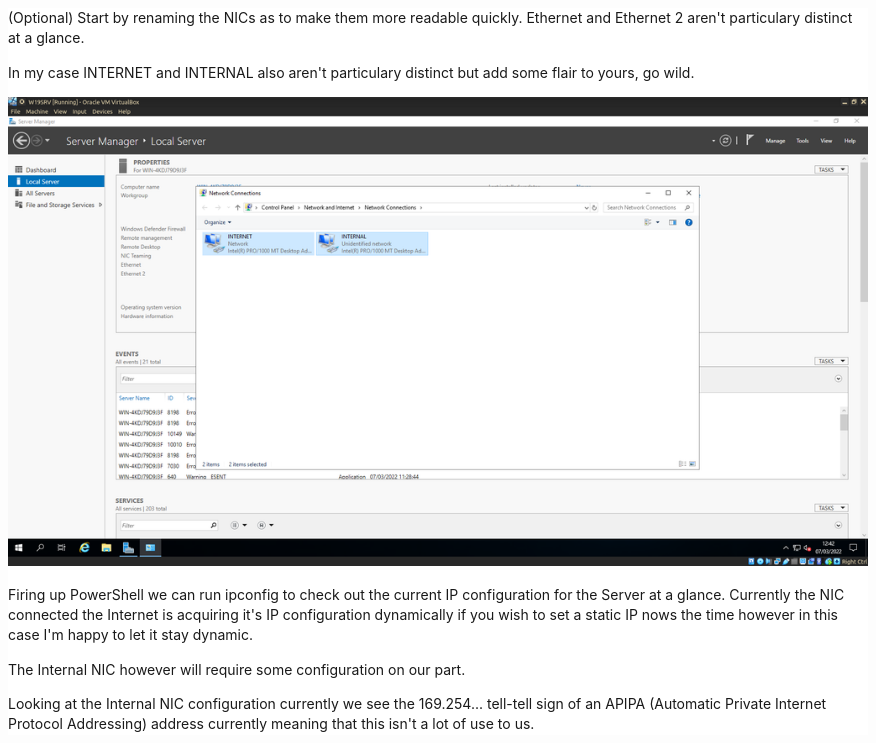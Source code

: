 (Optional) Start by renaming the NICs as to make them more readable quickly. Ethernet and Ethernet 2 aren't particulary 
distinct at a glance.

In my case INTERNET and INTERNAL also aren't particulary distinct but add some flair to yours, go wild. 

![virtualbox26.png](/virtualhomelab/virtualbox26.png)

Firing up PowerShell we can run ipconfig to check out the current IP configuration for the Server at a glance. 
Currently the NIC connected the Internet is acquiring it's IP configuration dynamically if you wish to set a static IP nows the time however in this case I'm happy to let it stay dynamic. 

The Internal NIC however will require some configuration on our part.

Looking at the Internal NIC configuration currently we see the 169.254... tell-tell sign of an APIPA (Automatic Private Internet Protocol Addressing) address currently meaning that this isn't a lot of use to us.
